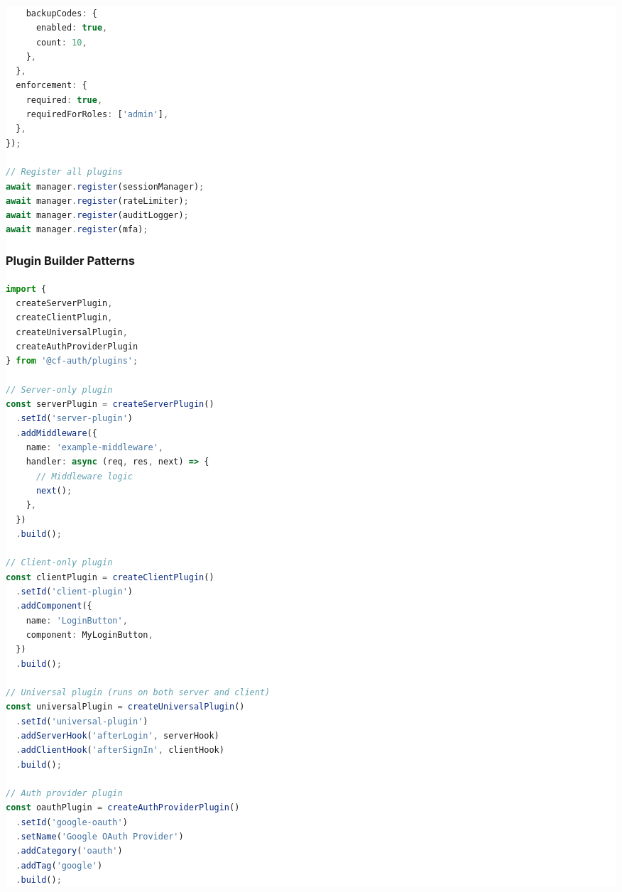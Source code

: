 ```typescript
    backupCodes: {
      enabled: true,
      count: 10,
    },
  },
  enforcement: {
    required: true,
    requiredForRoles: ['admin'],
  },
});

// Register all plugins
await manager.register(sessionManager);
await manager.register(rateLimiter);
await manager.register(auditLogger);
await manager.register(mfa);
```

### Plugin Builder Patterns

```typescript
import { 
  createServerPlugin,
  createClientPlugin,
  createUniversalPlugin,
  createAuthProviderPlugin 
} from '@cf-auth/plugins';

// Server-only plugin
const serverPlugin = createServerPlugin()
  .setId('server-plugin')
  .addMiddleware({
    name: 'example-middleware',
    handler: async (req, res, next) => {
      // Middleware logic
      next();
    },
  })
  .build();

// Client-only plugin
const clientPlugin = createClientPlugin()
  .setId('client-plugin')
  .addComponent({
    name: 'LoginButton',
    component: MyLoginButton,
  })
  .build();

// Universal plugin (runs on both server and client)
const universalPlugin = createUniversalPlugin()
  .setId('universal-plugin')
  .addServerHook('afterLogin', serverHook)
  .addClientHook('afterSignIn', clientHook)
  .build();

// Auth provider plugin
const oauthPlugin = createAuthProviderPlugin()
  .setId('google-oauth')
  .setName('Google OAuth Provider')
  .addCategory('oauth')
  .addTag('google')
  .build();
```